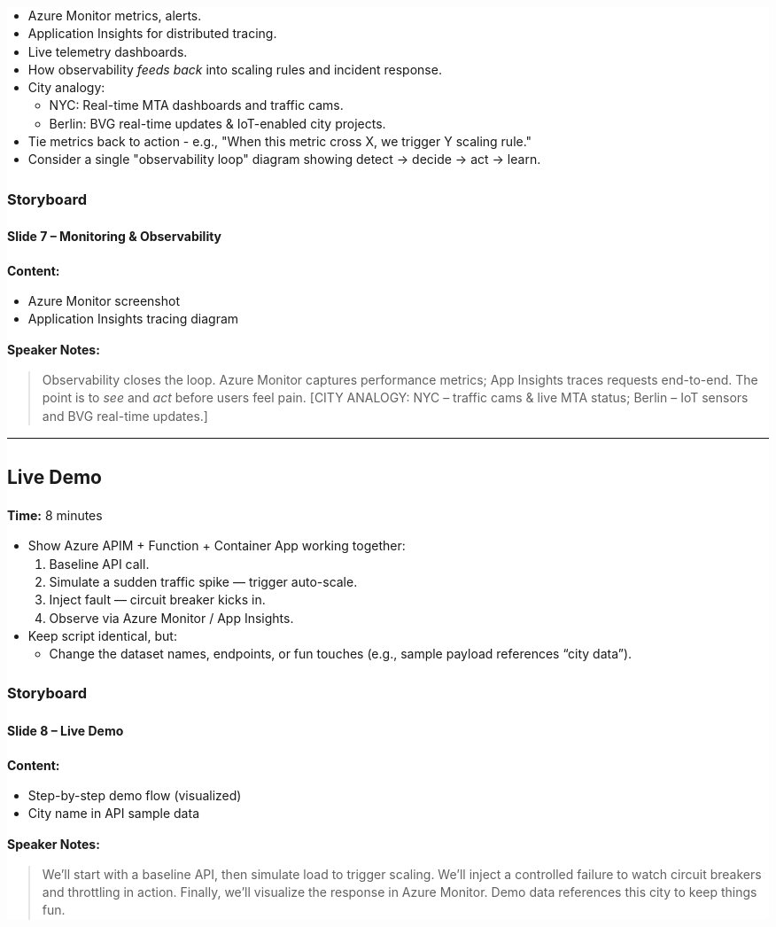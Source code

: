 - Azure Monitor metrics, alerts.
- Application Insights for distributed tracing.
- Live telemetry dashboards.
- How observability *feeds back* into scaling rules and incident response.
- City analogy:
  - NYC: Real-time MTA dashboards and traffic cams.
  - Berlin: BVG real-time updates & IoT-enabled city projects.
- Tie metrics back to action - e.g., "When this metric cross X, we trigger Y scaling rule."
- Consider a single "observability loop" diagram showing detect → decide → act → learn.

### Storyboard

#### Slide 7 – Monitoring & Observability

**Content:**

- Azure Monitor screenshot
- Application Insights tracing diagram

**Speaker Notes:**

> Observability closes the loop. Azure Monitor captures performance metrics; App Insights traces requests end-to-end. The point is to *see* and *act* before users feel pain. [CITY ANALOGY: NYC – traffic cams & live MTA status; Berlin – IoT sensors and BVG real-time updates.]

---

## Live Demo

**Time:** 8 minutes

- Show Azure APIM + Function + Container App working together:
  1. Baseline API call.
  2. Simulate a sudden traffic spike — trigger auto-scale.
  3. Inject fault — circuit breaker kicks in.
  4. Observe via Azure Monitor / App Insights.
- Keep script identical, but:
  - Change the dataset names, endpoints, or fun touches (e.g., sample payload references “city data”).

### Storyboard

#### Slide 8 – Live Demo

**Content:**

- Step-by-step demo flow (visualized)
- City name in API sample data

**Speaker Notes:**

> We’ll start with a baseline API, then simulate load to trigger scaling. We’ll inject a controlled failure to watch circuit breakers and throttling in action. Finally, we’ll visualize the response in Azure Monitor. Demo data references this city to keep things fun.
